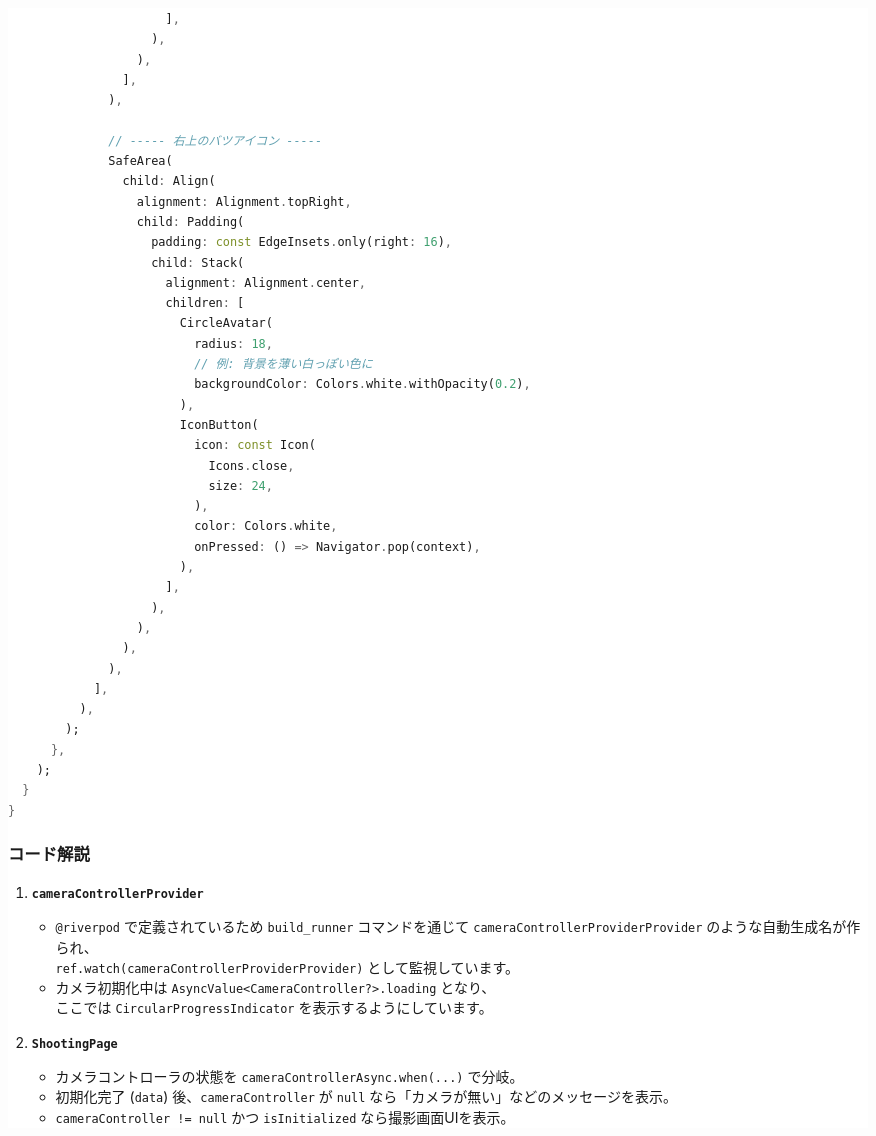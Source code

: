 ```dart
                      ],
                    ),
                  ),
                ],
              ),

              // ----- 右上のバツアイコン -----
              SafeArea(
                child: Align(
                  alignment: Alignment.topRight,
                  child: Padding(
                    padding: const EdgeInsets.only(right: 16),
                    child: Stack(
                      alignment: Alignment.center,
                      children: [
                        CircleAvatar(
                          radius: 18,
                          // 例: 背景を薄い白っぽい色に
                          backgroundColor: Colors.white.withOpacity(0.2),
                        ),
                        IconButton(
                          icon: const Icon(
                            Icons.close,
                            size: 24,
                          ),
                          color: Colors.white,
                          onPressed: () => Navigator.pop(context),
                        ),
                      ],
                    ),
                  ),
                ),
              ),
            ],
          ),
        );
      },
    );
  }
}
```

### コード解説

1. **`cameraControllerProvider`**  
   - `@riverpod` で定義されているため `build_runner` コマンドを通じて `cameraControllerProviderProvider` のような自動生成名が作られ、  
     `ref.watch(cameraControllerProviderProvider)` として監視しています。  
   - カメラ初期化中は `AsyncValue<CameraController?>.loading` となり、  
     ここでは `CircularProgressIndicator` を表示するようにしています。  

2. **`ShootingPage`**  
   - カメラコントローラの状態を `cameraControllerAsync.when(...)` で分岐。  
   - 初期化完了 (`data`) 後、`cameraController` が `null` なら「カメラが無い」などのメッセージを表示。  
   - `cameraController != null` かつ `isInitialized` なら撮影画面UIを表示。  
